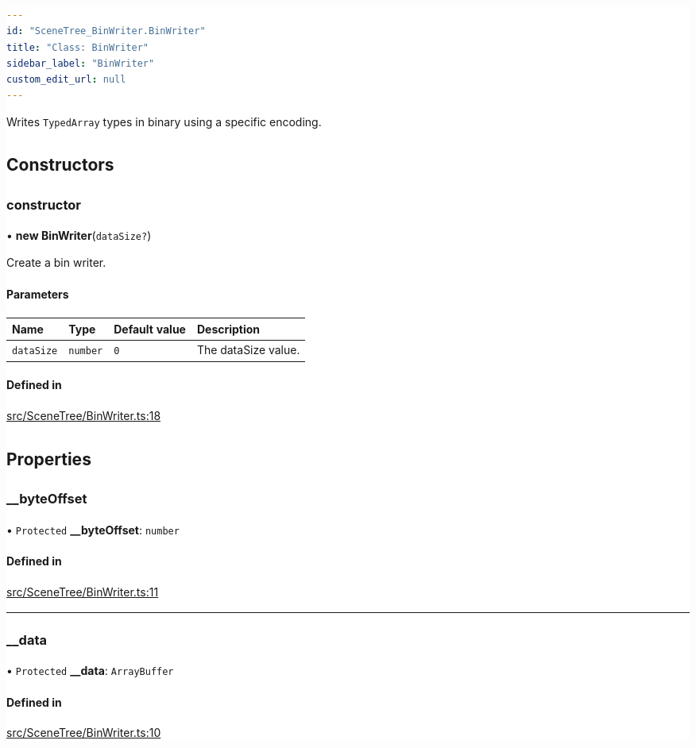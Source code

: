 ```yaml
---
id: "SceneTree_BinWriter.BinWriter"
title: "Class: BinWriter"
sidebar_label: "BinWriter"
custom_edit_url: null
---
```




Writes `TypedArray` types in binary using a specific encoding.

## Constructors

### constructor

• **new BinWriter**(`dataSize?`)

Create a bin writer.

#### Parameters

| Name | Type | Default value | Description |
| :------ | :------ | :------ | :------ |
| `dataSize` | `number` | `0` | The dataSize value. |

#### Defined in

[src/SceneTree/BinWriter.ts:18](https://github.com/ZeaInc/zea-engine/blob/0a2901eeb/src/SceneTree/BinWriter.ts#L18)

## Properties

### \_\_byteOffset

• `Protected` **\_\_byteOffset**: `number`

#### Defined in

[src/SceneTree/BinWriter.ts:11](https://github.com/ZeaInc/zea-engine/blob/0a2901eeb/src/SceneTree/BinWriter.ts#L11)

___

### \_\_data

• `Protected` **\_\_data**: `ArrayBuffer`

#### Defined in

[src/SceneTree/BinWriter.ts:10](https://github.com/ZeaInc/zea-engine/blob/0a2901eeb/src/SceneTree/BinWriter.ts#L10)
